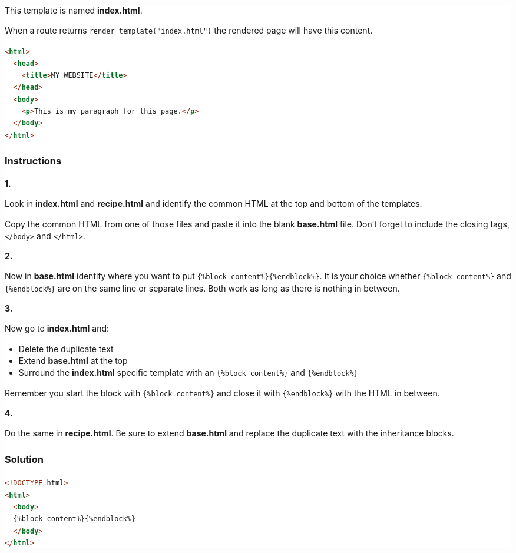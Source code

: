 This template is named **index.html**.

When a route returns `render_template("index.html")` the rendered page
will have this content.

``` html
<html>
  <head>
    <title>MY WEBSITE</title>
  </head>
  <body>
    <p>This is my paragraph for this page.</p>
  </body>
</html>
```

### Instructions

**1.**

Look in **index.html** and **recipe.html** and identify the common HTML
at the top and bottom of the templates.

Copy the common HTML from one of those files and paste it into the blank
**base.html** file. Don’t forget to include the closing tags, `</body>`
and `</html>`.

**2.**

Now in **base.html** identify where you want to put
`{%block content%}{%endblock%}`. It is your choice whether
`{%block content%}` and `{%endblock%}` are on the same line or separate
lines. Both work as long as there is nothing in between.

**3.**

Now go to **index.html** and:

- Delete the duplicate text
- Extend **base.html** at the top
- Surround the **index.html** specific template with an
  `{%block content%}` and `{%endblock%}`

Remember you start the block with `{%block content%}` and close it with
`{%endblock%}` with the HTML in between.

**4.**

Do the same in **recipe.html**. Be sure to extend **base.html** and
replace the duplicate text with the inheritance blocks.

### Solution

``` html
<!DOCTYPE html>
<html>
  <body>
  {%block content%}{%endblock%}
  </body>
</html>
```
